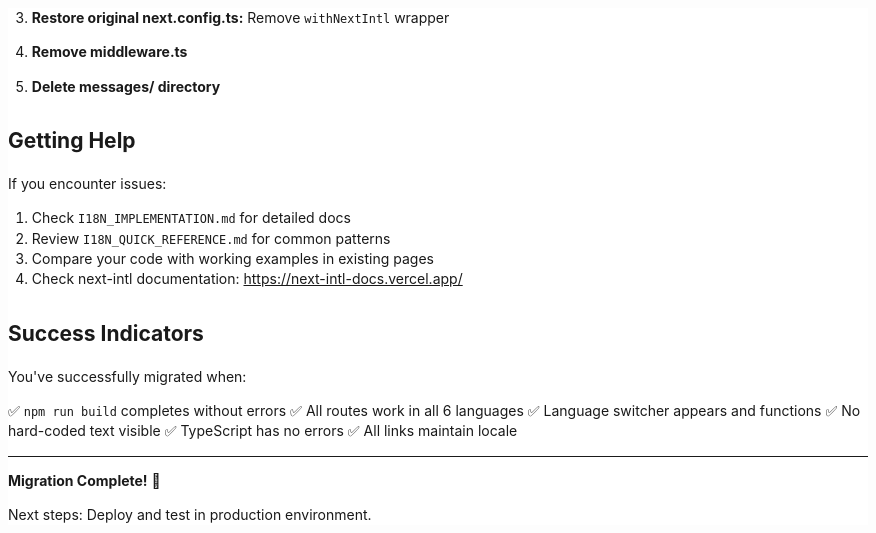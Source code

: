 3. **Restore original next.config.ts:**
   Remove `withNextIntl` wrapper

4. **Remove middleware.ts**

5. **Delete messages/ directory**

## Getting Help

If you encounter issues:

1. Check `I18N_IMPLEMENTATION.md` for detailed docs
2. Review `I18N_QUICK_REFERENCE.md` for common patterns
3. Compare your code with working examples in existing pages
4. Check next-intl documentation: https://next-intl-docs.vercel.app/

## Success Indicators

You've successfully migrated when:

✅ `npm run build` completes without errors
✅ All routes work in all 6 languages
✅ Language switcher appears and functions
✅ No hard-coded text visible
✅ TypeScript has no errors
✅ All links maintain locale

---

**Migration Complete!** 🎉

Next steps: Deploy and test in production environment.
